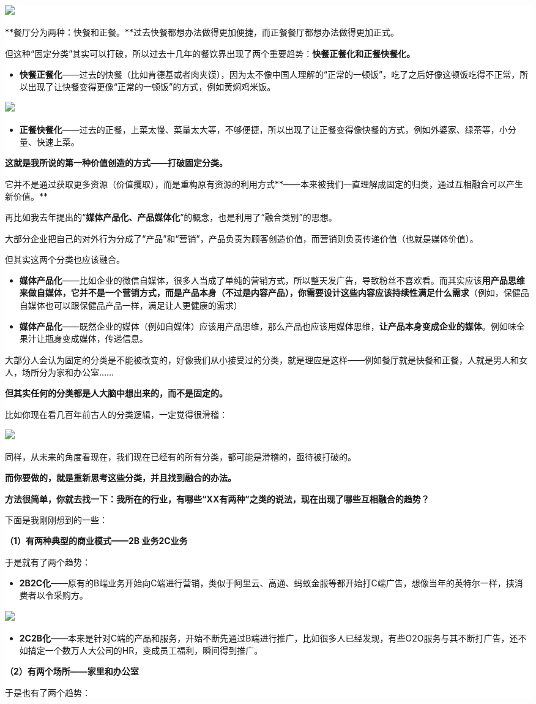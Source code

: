 
![](./_image/11.3.png)

**餐厅分为两种：快餐和正餐。**过去快餐都想办法做得更加便捷，而正餐餐厅都想办法做得更加正式。

但这种“固定分类”其实可以打破，所以过去十几年的餐饮界出现了两个重要趋势：**快餐正餐化和正餐快餐化。**

- **快餐正餐化**——过去的快餐（比如肯德基或者肉夹馍），因为太不像中国人理解的“正常的一顿饭”，吃了之后好像这顿饭吃得不正常，所以出现了让快餐变得更像“正常的一顿饭”的方式，例如黄焖鸡米饭。


![](./_image/11.4.jpg)

 
- **正餐快餐化**——过去的正餐，上菜太慢、菜量太大等，不够便捷，所以出现了让正餐变得像快餐的方式，例如外婆家、绿茶等，小分量、快速上菜。

**这就是我所说的第一种价值创造的方式——打破固定分类。**

它并不是通过获取更多资源（价值攫取），而是重构原有资源的利用方式**——本来被我们一直理解成固定的归类，通过互相融合可以产生新价值。**

再比如我去年提出的“**媒体产品化、产品媒体化**”的概念，也是利用了“融合类别”的思想。

大部分企业把自己的对外行为分成了“产品”和“营销”，产品负责为顾客创造价值，而营销则负责传递价值（也就是媒体价值）。

但其实这两个分类也应该融合。

- **媒体产品化**——比如企业的微信自媒体，很多人当成了单纯的营销方式，所以整天发广告，导致粉丝不喜欢看。而其实应该**用产品思维来做自媒体，它并不是一个营销方式，而是产品本身（不过是内容产品），你需要设计这些内容应该持续性满足什么需求**（例如，保健品自媒体也可以跟保健品产品一样，满足让人更健康的需求）

- **媒体产品化**——既然企业的媒体（例如自媒体）应该用产品思维，那么产品也应该用媒体思维，**让产品本身变成企业的媒体**。例如味全果汁让瓶身变成媒体，传递信息。

大部分人会认为固定的分类是不能被改变的，好像我们从小接受过的分类，就是理应是这样——例如餐厅就是快餐和正餐，人就是男人和女人，场所分为家和办公室……

**但其实任何的分类都是人大脑中想出来的，而不是固定的。**

比如你现在看几百年前古人的分类逻辑，一定觉得很滑稽：


![](./_image/11.5.png)


同样，从未来的角度看现在，我们现在已经有的所有分类，都可能是滑稽的，亟待被打破的。

**而你要做的，就是重新思考这些分类，并且找到融合的办法。**

**方法很简单，你就去找一下：我所在的行业，有哪些“XX有两种”之类的说法，现在出现了哪些互相融合的趋势？**

下面是我刚刚想到的一些：

**（1）有两种典型的商业模式——2B 业务2C业务**

于是就有了两个趋势：

- **2B2C化**——原有的B端业务开始向C端进行营销，类似于阿里云、高通、蚂蚁金服等都开始打C端广告，想像当年的英特尔一样，挟消费者以令采购方。


![](./_image/11.6.jpg)


- **2C2B化**——本来是针对C端的产品和服务，开始不断先通过B端进行推广，比如很多人已经发现，有些O2O服务与其不断打广告，还不如搞定一个数万人大公司的HR，变成员工福利，瞬间得到推广。

**（2）有两个场所——家里和办公室**

于是也有了两个趋势：
